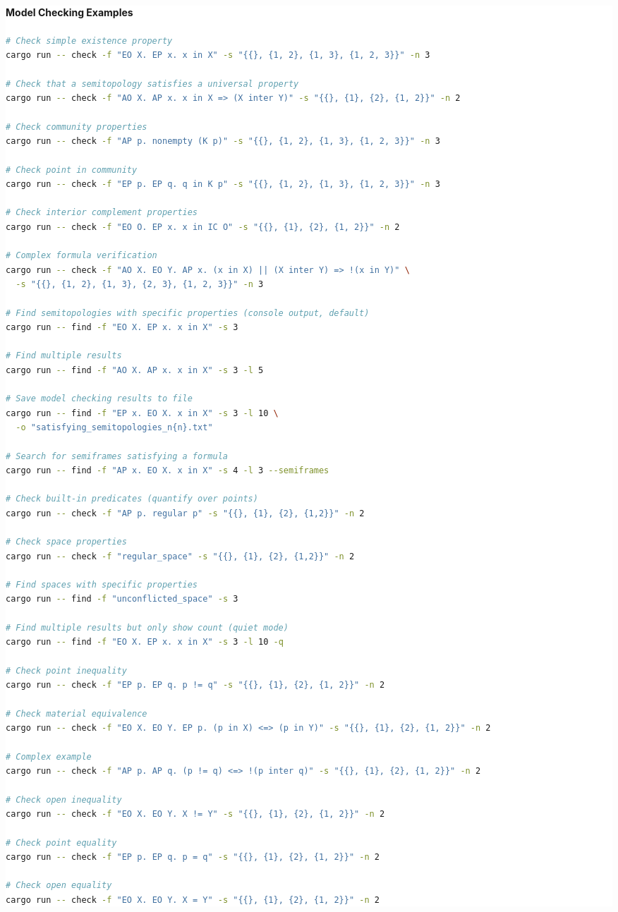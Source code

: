#### Model Checking Examples

```bash
# Check simple existence property
cargo run -- check -f "EO X. EP x. x in X" -s "{{}, {1, 2}, {1, 3}, {1, 2, 3}}" -n 3

# Check that a semitopology satisfies a universal property
cargo run -- check -f "AO X. AP x. x in X => (X inter Y)" -s "{{}, {1}, {2}, {1, 2}}" -n 2

# Check community properties
cargo run -- check -f "AP p. nonempty (K p)" -s "{{}, {1, 2}, {1, 3}, {1, 2, 3}}" -n 3

# Check point in community
cargo run -- check -f "EP p. EP q. q in K p" -s "{{}, {1, 2}, {1, 3}, {1, 2, 3}}" -n 3

# Check interior complement properties
cargo run -- check -f "EO O. EP x. x in IC O" -s "{{}, {1}, {2}, {1, 2}}" -n 2

# Complex formula verification
cargo run -- check -f "AO X. EO Y. AP x. (x in X) || (X inter Y) => !(x in Y)" \
  -s "{{}, {1, 2}, {1, 3}, {2, 3}, {1, 2, 3}}" -n 3

# Find semitopologies with specific properties (console output, default)
cargo run -- find -f "EO X. EP x. x in X" -s 3

# Find multiple results
cargo run -- find -f "AO X. AP x. x in X" -s 3 -l 5

# Save model checking results to file
cargo run -- find -f "EP x. EO X. x in X" -s 3 -l 10 \
  -o "satisfying_semitopologies_n{n}.txt"

# Search for semiframes satisfying a formula
cargo run -- find -f "AP x. EO X. x in X" -s 4 -l 3 --semiframes

# Check built-in predicates (quantify over points)
cargo run -- check -f "AP p. regular p" -s "{{}, {1}, {2}, {1,2}}" -n 2

# Check space properties
cargo run -- check -f "regular_space" -s "{{}, {1}, {2}, {1,2}}" -n 2

# Find spaces with specific properties
cargo run -- find -f "unconflicted_space" -s 3

# Find multiple results but only show count (quiet mode)
cargo run -- find -f "EO X. EP x. x in X" -s 3 -l 10 -q

# Check point inequality
cargo run -- check -f "EP p. EP q. p != q" -s "{{}, {1}, {2}, {1, 2}}" -n 2

# Check material equivalence
cargo run -- check -f "EO X. EO Y. EP p. (p in X) <=> (p in Y)" -s "{{}, {1}, {2}, {1, 2}}" -n 2

# Complex example
cargo run -- check -f "AP p. AP q. (p != q) <=> !(p inter q)" -s "{{}, {1}, {2}, {1, 2}}" -n 2

# Check open inequality
cargo run -- check -f "EO X. EO Y. X != Y" -s "{{}, {1}, {2}, {1, 2}}" -n 2

# Check point equality
cargo run -- check -f "EP p. EP q. p = q" -s "{{}, {1}, {2}, {1, 2}}" -n 2

# Check open equality
cargo run -- check -f "EO X. EO Y. X = Y" -s "{{}, {1}, {2}, {1, 2}}" -n 2
```